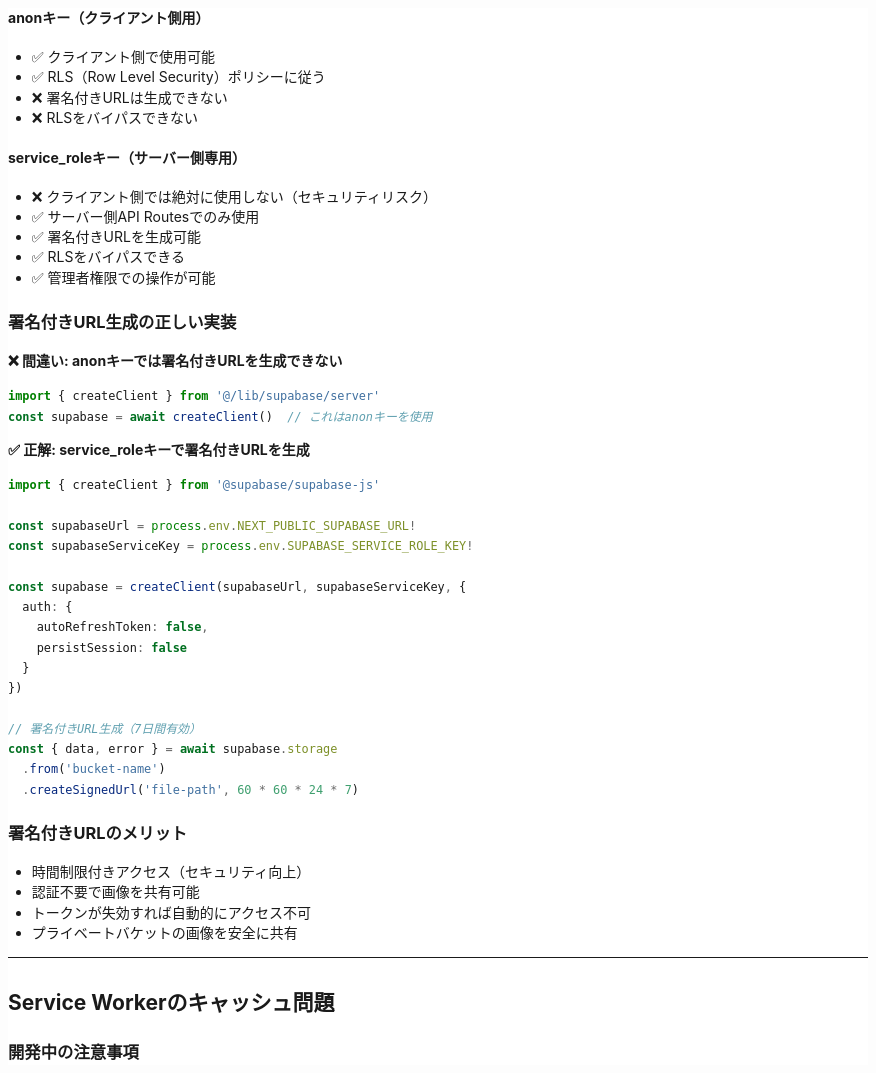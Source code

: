 #### anonキー（クライアント側用）
- ✅ クライアント側で使用可能
- ✅ RLS（Row Level Security）ポリシーに従う
- ❌ 署名付きURLは生成できない
- ❌ RLSをバイパスできない

#### service_roleキー（サーバー側専用）
- ❌ クライアント側では絶対に使用しない（セキュリティリスク）
- ✅ サーバー側API Routesでのみ使用
- ✅ 署名付きURLを生成可能
- ✅ RLSをバイパスできる
- ✅ 管理者権限での操作が可能

### 署名付きURL生成の正しい実装

**❌ 間違い: anonキーでは署名付きURLを生成できない**
```typescript
import { createClient } from '@/lib/supabase/server'
const supabase = await createClient()  // これはanonキーを使用
```

**✅ 正解: service_roleキーで署名付きURLを生成**
```typescript
import { createClient } from '@supabase/supabase-js'

const supabaseUrl = process.env.NEXT_PUBLIC_SUPABASE_URL!
const supabaseServiceKey = process.env.SUPABASE_SERVICE_ROLE_KEY!

const supabase = createClient(supabaseUrl, supabaseServiceKey, {
  auth: {
    autoRefreshToken: false,
    persistSession: false
  }
})

// 署名付きURL生成（7日間有効）
const { data, error } = await supabase.storage
  .from('bucket-name')
  .createSignedUrl('file-path', 60 * 60 * 24 * 7)
```

### 署名付きURLのメリット
- 時間制限付きアクセス（セキュリティ向上）
- 認証不要で画像を共有可能
- トークンが失効すれば自動的にアクセス不可
- プライベートバケットの画像を安全に共有

---

## Service Workerのキャッシュ問題

### 開発中の注意事項
